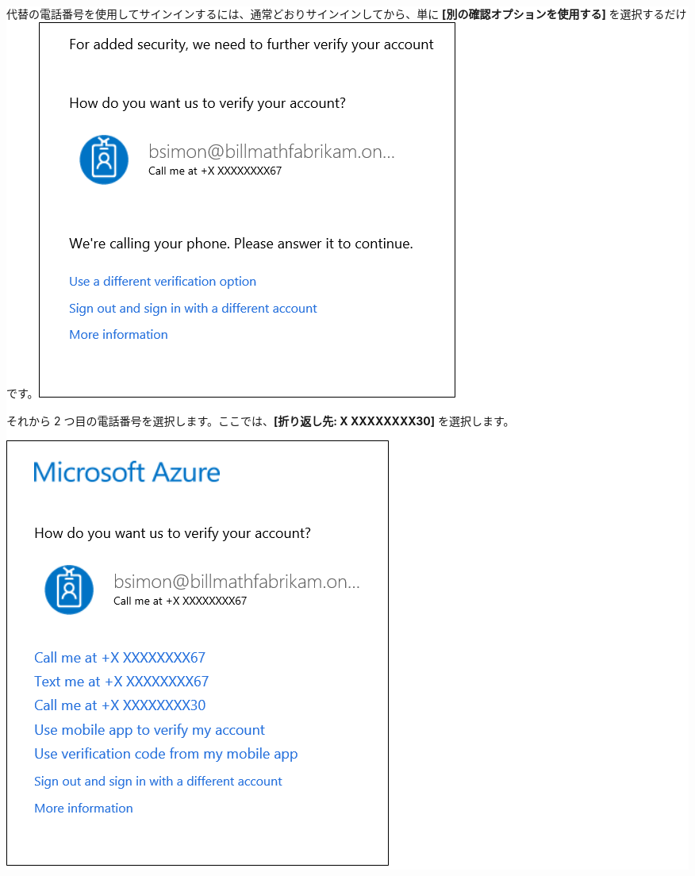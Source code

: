 代替の電話番号を使用してサインインするには、通常どおりサインインしてから、単に **[別の確認オプションを使用する]** を選択するだけです。![Different Verification](./media/multi-factor-authentication-end-user-manage/differentverification.png)

それから 2 つ目の電話番号を選択します。ここでは、**[折り返し先: X XXXXXXXX30]** を選択します。

![Alternate phone](./media/multi-factor-authentication-end-user-manage/altphone2.png)
